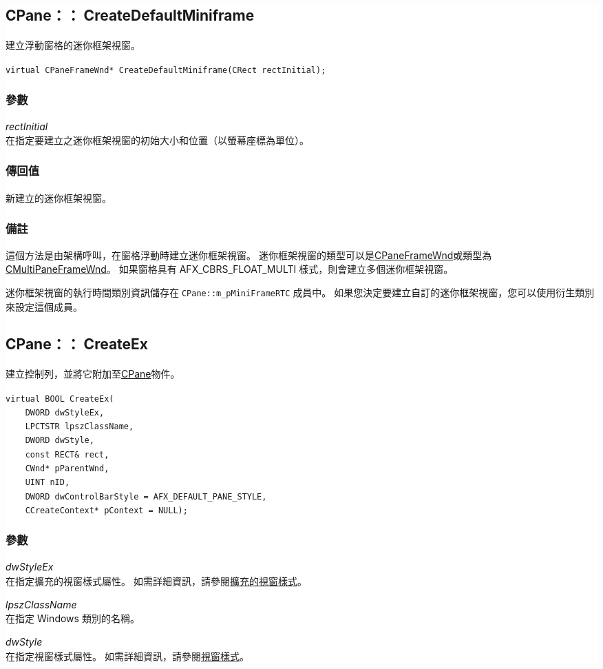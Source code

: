 ## <a name="cpanecreatedefaultminiframe"></a><a name="createdefaultminiframe"></a>CPane：： CreateDefaultMiniframe

建立浮動窗格的迷你框架視窗。

```
virtual CPaneFrameWnd* CreateDefaultMiniframe(CRect rectInitial);
```

### <a name="parameters"></a>參數

*rectInitial*<br/>
在指定要建立之迷你框架視窗的初始大小和位置（以螢幕座標為單位）。

### <a name="return-value"></a>傳回值

新建立的迷你框架視窗。

### <a name="remarks"></a>備註

這個方法是由架構呼叫，在窗格浮動時建立迷你框架視窗。 迷你框架視窗的類型可以是[CPaneFrameWnd](../../mfc/reference/cpaneframewnd-class.md)或類型為[CMultiPaneFrameWnd](../../mfc/reference/cmultipaneframewnd-class.md)。 如果窗格具有 AFX_CBRS_FLOAT_MULTI 樣式，則會建立多個迷你框架視窗。

迷你框架視窗的執行時間類別資訊儲存在 `CPane::m_pMiniFrameRTC` 成員中。 如果您決定要建立自訂的迷你框架視窗，您可以使用衍生類別來設定這個成員。

## <a name="cpanecreateex"></a><a name="createex"></a>CPane：： CreateEx

建立控制列，並將它附加至[CPane](../../mfc/reference/cpane-class.md)物件。

```
virtual BOOL CreateEx(
    DWORD dwStyleEx,
    LPCTSTR lpszClassName,
    DWORD dwStyle,
    const RECT& rect,
    CWnd* pParentWnd,
    UINT nID,
    DWORD dwControlBarStyle = AFX_DEFAULT_PANE_STYLE,
    CCreateContext* pContext = NULL);
```

### <a name="parameters"></a>參數

*dwStyleEx*<br/>
在指定擴充的視窗樣式屬性。 如需詳細資訊，請參閱[擴充的視窗樣式](../../mfc/reference/styles-used-by-mfc.md#extended-window-styles)。

*lpszClassName*<br/>
在指定 Windows 類別的名稱。

*dwStyle*<br/>
在指定視窗樣式屬性。 如需詳細資訊，請參閱[視窗樣式](../../mfc/reference/styles-used-by-mfc.md#window-styles)。
